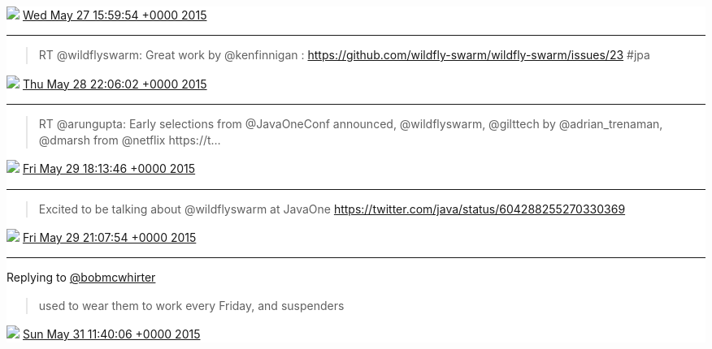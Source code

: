 <img src="/images/twitter/media/tweet.ico" width="12" /> [Wed May 27 15:59:54 +0000 2015](https://twitter.com/kenfinnigan/status/603591467219714050)

----

> RT @wildflyswarm: Great work by @kenfinnigan : https://github.com/wildfly-swarm/wildfly-swarm/issues/23 #jpa

<img src="/images/twitter/media/tweet.ico" width="12" /> [Thu May 28 22:06:02 +0000 2015](https://twitter.com/kenfinnigan/status/604045996167929856)

----

> RT @arungupta: Early selections from @JavaOneConf announced, @wildflyswarm, @gilttech by @adrian_trenaman, @dmarsh from @netflix  https://t…

<img src="/images/twitter/media/tweet.ico" width="12" /> [Fri May 29 18:13:46 +0000 2015](https://twitter.com/kenfinnigan/status/604349929587220481)

----

> Excited to be talking about @wildflyswarm at JavaOne https://twitter.com/java/status/604288255270330369

<img src="/images/twitter/media/tweet.ico" width="12" /> [Fri May 29 21:07:54 +0000 2015](https://twitter.com/kenfinnigan/status/604393752568823808)

----

Replying to [@bobmcwhirter](https://twitter.com/bobmcwhirter/status/604829849472122880)

> used to wear them to work every Friday, and suspenders

<img src="/images/twitter/media/tweet.ico" width="12" /> [Sun May 31 11:40:06 +0000 2015](https://twitter.com/kenfinnigan/status/604975637137195008)